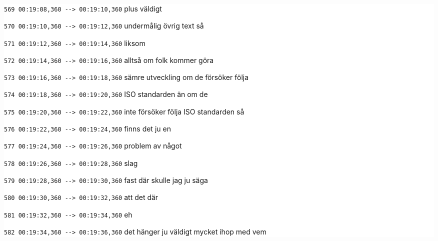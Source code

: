 

`569 00:19:08,360 --> 00:19:10,360`
plus väldigt



`570 00:19:10,360 --> 00:19:12,360`
undermålig övrig text så



`571 00:19:12,360 --> 00:19:14,360`
liksom



`572 00:19:14,360 --> 00:19:16,360`
alltså om folk kommer göra



`573 00:19:16,360 --> 00:19:18,360`
sämre utveckling om de försöker följa



`574 00:19:18,360 --> 00:19:20,360`
ISO standarden än om de



`575 00:19:20,360 --> 00:19:22,360`
inte försöker följa ISO standarden så



`576 00:19:22,360 --> 00:19:24,360`
finns det ju en



`577 00:19:24,360 --> 00:19:26,360`
problem av något



`578 00:19:26,360 --> 00:19:28,360`
slag



`579 00:19:28,360 --> 00:19:30,360`
fast där skulle jag ju säga



`580 00:19:30,360 --> 00:19:32,360`
att det där



`581 00:19:32,360 --> 00:19:34,360`
eh



`582 00:19:34,360 --> 00:19:36,360`
det hänger ju väldigt mycket ihop med vem
